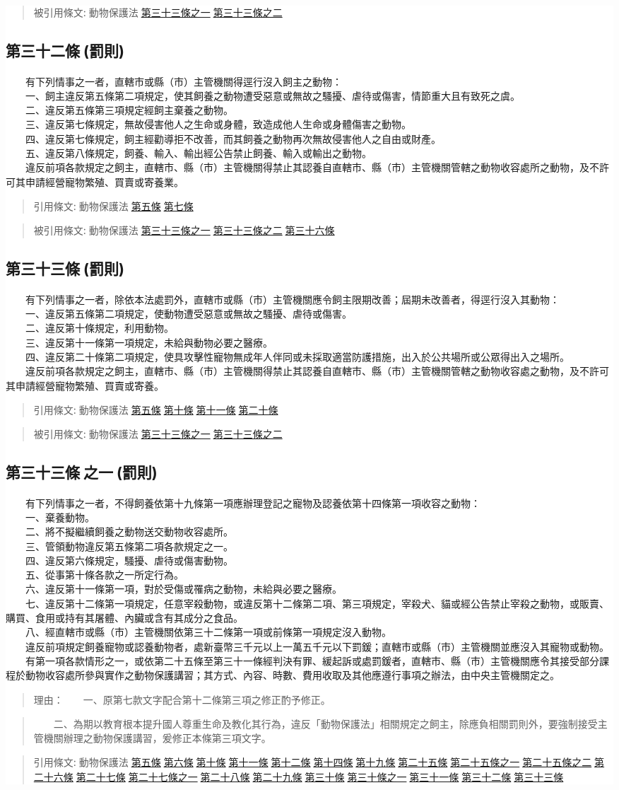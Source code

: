 > 被引用條文: 動物保護法 [第三十三條之一](../../農業/畜牧/動物保護法.md#第三十三條之一) [第三十三條之二](../../農業/畜牧/動物保護法.md#第三十三條之二)



第三十二條 (罰則)
-----------------
　　有下列情事之一者，直轄市或縣（市）主管機關得逕行沒入飼主之動物：  
　　一、飼主違反第五條第二項規定，使其飼養之動物遭受惡意或無故之騷擾、虐待或傷害，情節重大且有致死之虞。  
　　二、違反第五條第三項規定經飼主棄養之動物。  
　　三、違反第七條規定，無故侵害他人之生命或身體，致造成他人生命或身體傷害之動物。  
　　四、違反第七條規定，飼主經勸導拒不改善，而其飼養之動物再次無故侵害他人之自由或財產。  
　　五、違反第八條規定，飼養、輸入、輸出經公告禁止飼養、輸入或輸出之動物。  
　　違反前項各款規定之飼主，直轄市、縣（市）主管機關得禁止其認養自直轄市、縣（市）主管機關管轄之動物收容處所之動物，及不許可其申請經營寵物繁殖、買賣或寄養業。  
> 引用條文: 動物保護法 [第五條](../../農業/畜牧/動物保護法.md#第五條-動物飼主年齡規定及管領之責) [第七條](../../農業/畜牧/動物保護法.md#第七條-防止所飼動物侵害他人生命)

> 被引用條文: 動物保護法 [第三十三條之一](../../農業/畜牧/動物保護法.md#第三十三條之一) [第三十三條之二](../../農業/畜牧/動物保護法.md#第三十三條之二) [第三十六條](../../農業/畜牧/動物保護法.md#第三十六條-公告前已飼養禁止輸入、飼養動物之處置)



第三十三條 (罰則)
-----------------
　　有下列情事之一者，除依本法處罰外，直轄市或縣（市）主管機關應令飼主限期改善；屆期未改善者，得逕行沒入其動物：  
　　一、違反第五條第二項規定，使動物遭受惡意或無故之騷擾、虐待或傷害。  
　　二、違反第十條規定，利用動物。  
　　三、違反第十一條第一項規定，未給與動物必要之醫療。  
　　四、違反第二十條第二項規定，使具攻擊性寵物無成年人伴同或未採取適當防護措施，出入於公共場所或公眾得出入之場所。  
　　違反前項各款規定之飼主，直轄市、縣（市）主管機關得禁止其認養自直轄市、縣（市）主管機關管轄之動物收容處之動物，及不許可其申請經營寵物繁殖、買賣或寄養。  
> 引用條文: 動物保護法 [第五條](../../農業/畜牧/動物保護法.md#第五條-動物飼主年齡規定及管領之責) [第十條](../../農業/畜牧/動物保護法.md#第十條-對動物不得為之行為) [第十一條](../../農業/畜牧/動物保護法.md#第十一條-受傷或罹病動物應給與醫療) [第二十條](../../農業/畜牧/動物保護法.md#第二十條-寵物出入公共場所之規定)

> 被引用條文: 動物保護法 [第三十三條之一](../../農業/畜牧/動物保護法.md#第三十三條之一) [第三十三條之二](../../農業/畜牧/動物保護法.md#第三十三條之二)



第三十三條 之一 (罰則)
----------------------
　　有下列情事之一者，不得飼養依第十九條第一項應辦理登記之寵物及認養依第十四條第一項收容之動物：  
　　一、棄養動物。  
　　二、將不擬繼續飼養之動物送交動物收容處所。  
　　三、管領動物違反第五條第二項各款規定之一。  
　　四、違反第六條規定，騷擾、虐待或傷害動物。  
　　五、從事第十條各款之一所定行為。  
　　六、違反第十一條第一項，對於受傷或罹病之動物，未給與必要之醫療。  
　　七、違反第十二條第一項規定，任意宰殺動物，或違反第十二條第二項、第三項規定，宰殺犬、貓或經公告禁止宰殺之動物，或販賣、購買、食用或持有其屠體、內臟或含有其成分之食品。  
　　八、經直轄市或縣（市）主管機關依第三十二條第一項或前條第一項規定沒入動物。  
　　違反前項規定飼養寵物或認養動物者，處新臺幣三千元以上一萬五千元以下罰鍰；直轄市或縣（市）主管機關並應沒入其寵物或動物。  
　　有第一項各款情形之一，或依第二十五條至第三十一條經判決有罪、緩起訴或處罰鍰者，直轄市、縣（市）主管機關應令其接受部分課程於動物收容處所參與實作之動物保護講習；其方式、內容、時數、費用收取及其他應遵行事項之辦法，由中央主管機關定之。  
> 理由：　　一、原第七款文字配合第十二條第三項之修正酌予修正。

> 　　二、為期以教育根本提升國人尊重生命及教化其行為，違反「動物保護法」相關規定之飼主，除應負相關罰則外，要強制接受主管機關辦理之動物保護講習，爰修正本條第三項文字。

> 引用條文: 動物保護法 [第五條](../../農業/畜牧/動物保護法.md#第五條-動物飼主年齡規定及管領之責) [第六條](../../農業/畜牧/動物保護法.md#第六條-不得騷擾虐待或傷害動物) [第十條](../../農業/畜牧/動物保護法.md#第十條-對動物不得為之行為) [第十一條](../../農業/畜牧/動物保護法.md#第十一條-受傷或罹病動物應給與醫療) [第十二條](../../農業/畜牧/動物保護法.md#第十二條-宰殺之限制及其例外規定) [第十四條](../../農業/畜牧/動物保護法.md#第十四條-動物收容處所之設置及經費用途) [第十九條](../../農業/畜牧/動物保護法.md#第十九條-寵物之辦理登記) [第二十五條](../../農業/畜牧/動物保護法.md#第二十五條-罰則) [第二十五條之一](../../農業/畜牧/動物保護法.md#第二十五條之一) [第二十五條之二](../../農業/畜牧/動物保護法.md#第二十五條之二) [第二十六條](../../農業/畜牧/動物保護法.md#第二十六條-罰則) [第二十七條](../../農業/畜牧/動物保護法.md#第二十七條-罰則) [第二十七條之一](../../農業/畜牧/動物保護法.md#第二十七條之一) [第二十八條](../../農業/畜牧/動物保護法.md#第二十八條-罰則) [第二十九條](../../農業/畜牧/動物保護法.md#第二十九條-罰則) [第三十條](../../農業/畜牧/動物保護法.md#第三十條-罰則) [第三十條之一](../../農業/畜牧/動物保護法.md#第三十條之一) [第三十一條](../../農業/畜牧/動物保護法.md#第三十一條-罰則) [第三十二條](../../農業/畜牧/動物保護法.md#第三十二條-罰則) [第三十三條](../../農業/畜牧/動物保護法.md#第三十三條-罰則)
